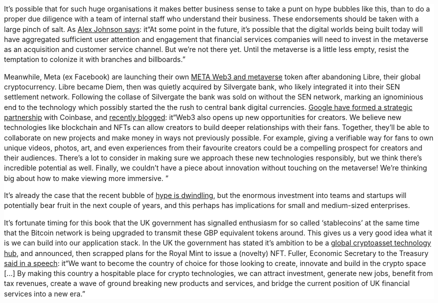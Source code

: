 It’s possible that for such huge organisations it makes better business
sense to take a punt on hype bubbles like this, than to do a proper due
diligence with a team of internal staff who understand their business.
These endorsements should be taken with a large pinch of salt. As [Alex
Johnson
says](https://newsletter.fintechtakes.com/p/metaverse-branches?s=r):
it“At some point in the future, it’s possible that the digital worlds
being built today will have aggregated sufficient user attention and
engagement that financial services companies will need to invest in the
metaverse as an acquisition and customer service channel. But we’re not
there yet. Until the metaverse is a little less empty, resist the
temptation to colonize it with branches and billboards.”

Meanwhile, Meta (ex Facebook) are launching their own [META Web3 and
metaverse](https://archive.ph/coyp2) token after abandoning Libre, their
global cryptocurrency. Libre became Diem, then was quietly acquired by
Silvergate bank, who likely integrated it into their SEN settlement
network. Following the collase of Silvergate the bank was sold on
without the SEN network, marking an ignominious end to the technology
which possibly started the the rush to central bank digital currencies.
[Google have formed a strategic
partnership](https://www.coinbase.com/blog/announcing-coinbase-google-cloud)
with Coinbase, and [recently
blogged](https://blog.youtube/inside-youtube/innovations-for-2022-at-youtube/):
it“Web3 also opens up new opportunities for creators. We believe new
technologies like blockchain and NFTs can allow creators to build deeper
relationships with their fans. Together, they’ll be able to collaborate
on new projects and make money in ways not previously possible. For
example, giving a verifiable way for fans to own unique videos, photos,
art, and even experiences from their favourite creators could be a
compelling prospect for creators and their audiences. There’s a lot to
consider in making sure we approach these new technologies responsibly,
but we think there’s incredible potential as well. Finally, we couldn’t
have a piece about innovation without touching on the metaverse! We’re
thinking big about how to make viewing more immersive. ”

It’s already the case that the recent bubble of [hype is
dwindling](https://www.forbes.com/sites/paultassi/2022/03/10/interest-in-nfts-and-the-metaverse-is-falling-fast/?),
but the enormous investment into teams and startups will potentially
bear fruit in the next couple of years, and this perhaps has
implications for small and medium-sized enterprises.

It’s fortunate timing for this book that the UK government has signalled
enthusiasm for so called ‘stablecoins’ at the same time that the Bitcoin
network is being upgraded to transmit these GBP equivalent tokens
around. This gives us a very good idea what it is we can build into our
application stack. In the UK the government has stated it’s ambition to
be a [global cryptoasset technology
hub](https://www.gov.uk/government/news/government-sets-out-plan-to-make-uk-a-global-cryptoasset-technology-hub),
and announced, then scrapped plans for the Royal Mint to issue a
(novelty) NFT. Fuller, Economic Secretary to the Treasury [said in a
speech](https://drive.google.com/file/d/19ZYKLeT-ds3TueTpqSM22MUqB4gmN_Pl/view):
it“We want to become the country of choice for those looking to create,
innovate and build in the crypto space \[...\] By making this country a
hospitable place for crypto technologies, we can attract investment,
generate new jobs, benefit from tax revenues, create a wave of ground
breaking new products and services, and bridge the current position of
UK financial services into a new era.”
